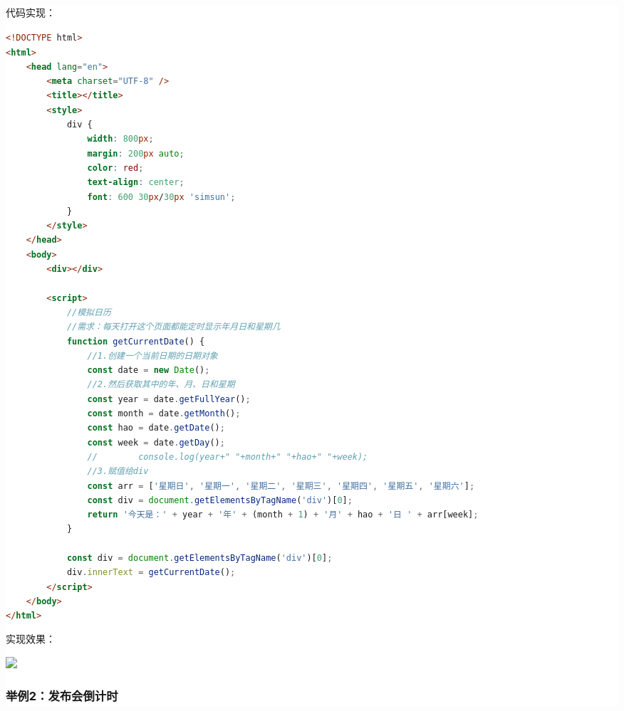 代码实现：

```html
<!DOCTYPE html>
<html>
    <head lang="en">
        <meta charset="UTF-8" />
        <title></title>
        <style>
            div {
                width: 800px;
                margin: 200px auto;
                color: red;
                text-align: center;
                font: 600 30px/30px 'simsun';
            }
        </style>
    </head>
    <body>
        <div></div>

        <script>
            //模拟日历
            //需求：每天打开这个页面都能定时显示年月日和星期几
            function getCurrentDate() {
                //1.创建一个当前日期的日期对象
                const date = new Date();
                //2.然后获取其中的年、月、日和星期
                const year = date.getFullYear();
                const month = date.getMonth();
                const hao = date.getDate();
                const week = date.getDay();
                //        console.log(year+" "+month+" "+hao+" "+week);
                //3.赋值给div
                const arr = ['星期日', '星期一', '星期二', '星期三', '星期四', '星期五', '星期六'];
                const div = document.getElementsByTagName('div')[0];
                return '今天是：' + year + '年' + (month + 1) + '月' + hao + '日 ' + arr[week];
            }

            const div = document.getElementsByTagName('div')[0];
            div.innerText = getCurrentDate();
        </script>
    </body>
</html>
```

实现效果：

![](https://raw.githubusercontent.com/zhanghaooss/clouding/master/img/20180202_1110.png)

### 举例2：发布会倒计时
